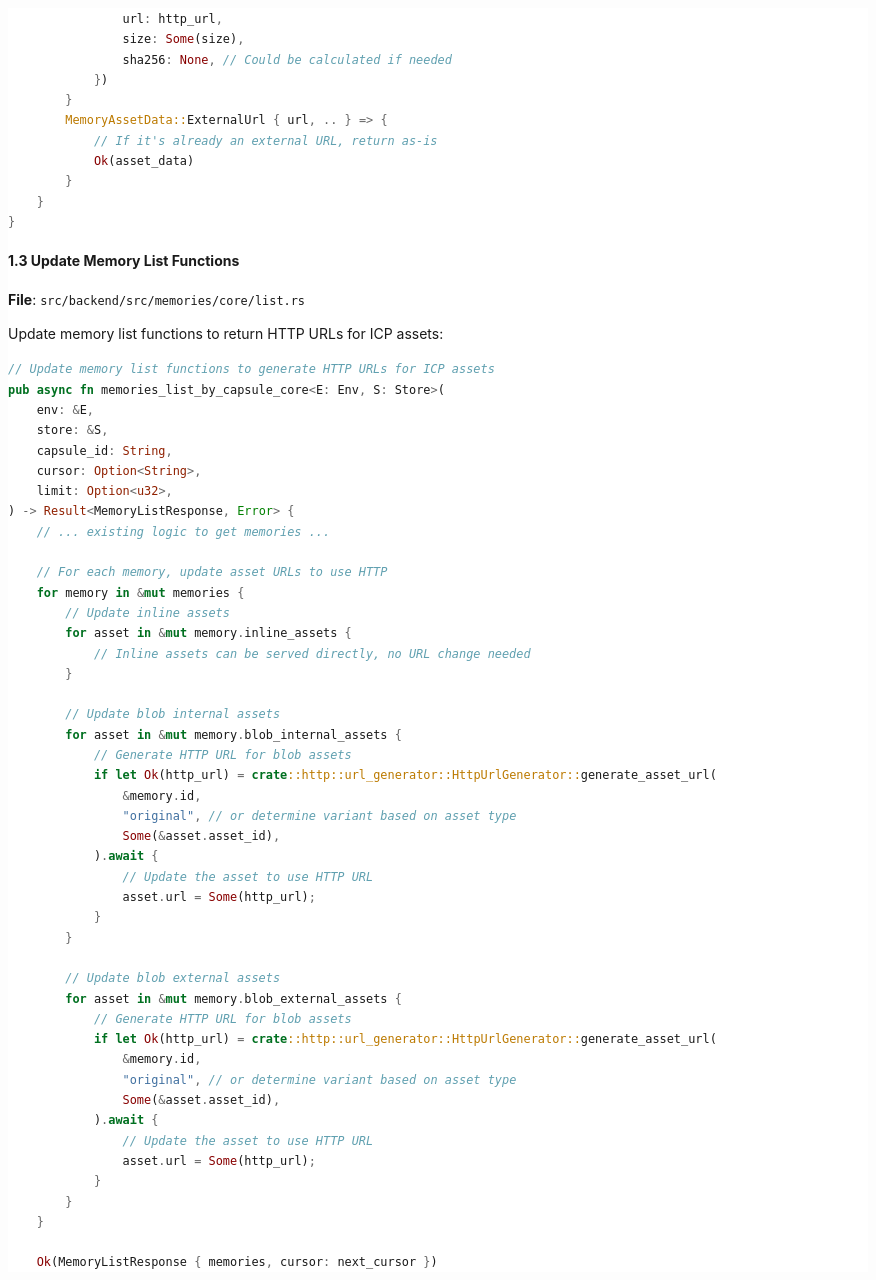 ```rust
                url: http_url,
                size: Some(size),
                sha256: None, // Could be calculated if needed
            })
        }
        MemoryAssetData::ExternalUrl { url, .. } => {
            // If it's already an external URL, return as-is
            Ok(asset_data)
        }
    }
}
```

#### **1.3 Update Memory List Functions**

**File**: `src/backend/src/memories/core/list.rs`

Update memory list functions to return HTTP URLs for ICP assets:

```rust
// Update memory list functions to generate HTTP URLs for ICP assets
pub async fn memories_list_by_capsule_core<E: Env, S: Store>(
    env: &E,
    store: &S,
    capsule_id: String,
    cursor: Option<String>,
    limit: Option<u32>,
) -> Result<MemoryListResponse, Error> {
    // ... existing logic to get memories ...

    // For each memory, update asset URLs to use HTTP
    for memory in &mut memories {
        // Update inline assets
        for asset in &mut memory.inline_assets {
            // Inline assets can be served directly, no URL change needed
        }

        // Update blob internal assets
        for asset in &mut memory.blob_internal_assets {
            // Generate HTTP URL for blob assets
            if let Ok(http_url) = crate::http::url_generator::HttpUrlGenerator::generate_asset_url(
                &memory.id,
                "original", // or determine variant based on asset type
                Some(&asset.asset_id),
            ).await {
                // Update the asset to use HTTP URL
                asset.url = Some(http_url);
            }
        }

        // Update blob external assets
        for asset in &mut memory.blob_external_assets {
            // Generate HTTP URL for blob assets
            if let Ok(http_url) = crate::http::url_generator::HttpUrlGenerator::generate_asset_url(
                &memory.id,
                "original", // or determine variant based on asset type
                Some(&asset.asset_id),
            ).await {
                // Update the asset to use HTTP URL
                asset.url = Some(http_url);
            }
        }
    }

    Ok(MemoryListResponse { memories, cursor: next_cursor })
```